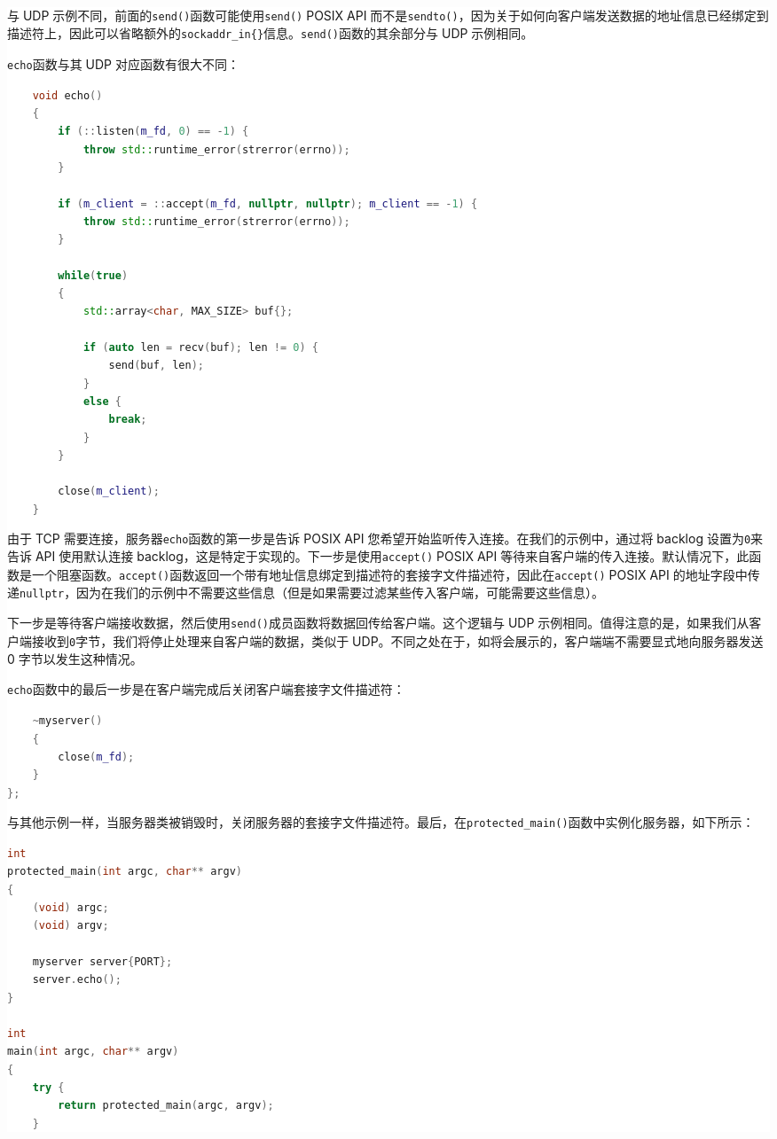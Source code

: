 与 UDP 示例不同，前面的`send()`函数可能使用`send()` POSIX API 而不是`sendto()`，因为关于如何向客户端发送数据的地址信息已经绑定到描述符上，因此可以省略额外的`sockaddr_in{}`信息。`send()`函数的其余部分与 UDP 示例相同。

`echo`函数与其 UDP 对应函数有很大不同：

```cpp
    void echo()
    {
        if (::listen(m_fd, 0) == -1) {
            throw std::runtime_error(strerror(errno));
        }

        if (m_client = ::accept(m_fd, nullptr, nullptr); m_client == -1) {
            throw std::runtime_error(strerror(errno));
        }

        while(true)
        {
            std::array<char, MAX_SIZE> buf{};

            if (auto len = recv(buf); len != 0) {
                send(buf, len);
            }
            else {
                break;
            }
        }

        close(m_client);
    }
```

由于 TCP 需要连接，服务器`echo`函数的第一步是告诉 POSIX API 您希望开始监听传入连接。在我们的示例中，通过将 backlog 设置为`0`来告诉 API 使用默认连接 backlog，这是特定于实现的。下一步是使用`accept()` POSIX API 等待来自客户端的传入连接。默认情况下，此函数是一个阻塞函数。`accept()`函数返回一个带有地址信息绑定到描述符的套接字文件描述符，因此在`accept()` POSIX API 的地址字段中传递`nullptr`，因为在我们的示例中不需要这些信息（但是如果需要过滤某些传入客户端，可能需要这些信息）。

下一步是等待客户端接收数据，然后使用`send()`成员函数将数据回传给客户端。这个逻辑与 UDP 示例相同。值得注意的是，如果我们从客户端接收到`0`字节，我们将停止处理来自客户端的数据，类似于 UDP。不同之处在于，如将会展示的，客户端端不需要显式地向服务器发送 0 字节以发生这种情况。

`echo`函数中的最后一步是在客户端完成后关闭客户端套接字文件描述符：

```cpp
    ~myserver()
    {
        close(m_fd);
    }
};
```

与其他示例一样，当服务器类被销毁时，关闭服务器的套接字文件描述符。最后，在`protected_main()`函数中实例化服务器，如下所示：

```cpp
int
protected_main(int argc, char** argv)
{
    (void) argc;
    (void) argv;

    myserver server{PORT};
    server.echo();
}

int
main(int argc, char** argv)
{
    try {
        return protected_main(argc, argv);
    }
```